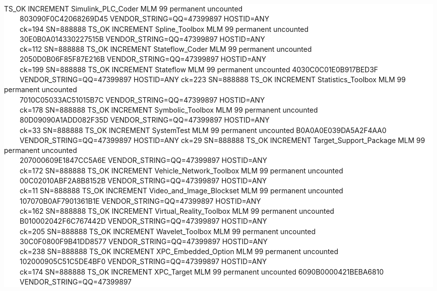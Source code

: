  TS_OK
INCREMENT Simulink_PLC_Coder MLM 99 permanent uncounted \
        803090F0C42068269D45
 VENDOR_STRING=QQ=47399897 HOSTID=ANY \
        ck=194 SN=888888
 TS_OK
INCREMENT Spline_Toolbox MLM 99 permanent uncounted \
        30E0B0A014330227515B
 VENDOR_STRING=QQ=47399897 HOSTID=ANY \
        ck=112 SN=888888
 TS_OK
INCREMENT Stateflow_Coder MLM 99 permanent uncounted \
        2050D0B06F85F87E216B
 VENDOR_STRING=QQ=47399897 HOSTID=ANY \
        ck=199 SN=888888
 TS_OK
INCREMENT Stateflow MLM 99 permanent uncounted 4030C0C01E0B917BED3F \
        VENDOR_STRING=QQ=47399897
 HOSTID=ANY ck=223 SN=888888 TS_OK
INCREMENT Statistics_Toolbox MLM 99 permanent uncounted \
        7010C05033AC51015B7C
 VENDOR_STRING=QQ=47399897 HOSTID=ANY \
        ck=178 SN=888888
 TS_OK
INCREMENT Symbolic_Toolbox MLM 99 permanent uncounted \
        80D09090A1ADD082F35D
 VENDOR_STRING=QQ=47399897 HOSTID=ANY \
        ck=33 SN=888888
 TS_OK
INCREMENT SystemTest MLM 99 permanent uncounted B0A0A0E039DA5A2F4AA0 \
        VENDOR_STRING=QQ=47399897
 HOSTID=ANY ck=29 SN=888888 TS_OK
INCREMENT Target_Support_Package MLM 99 permanent uncounted \
        207000609E1847CC5A6E
 VENDOR_STRING=QQ=47399897 HOSTID=ANY \
        ck=172 SN=888888
 TS_OK
INCREMENT Vehicle_Network_Toolbox MLM 99 permanent uncounted \
        00C02010ABF2A8B8152B
 VENDOR_STRING=QQ=47399897 HOSTID=ANY \
        ck=11 SN=888888
 TS_OK
INCREMENT Video_and_Image_Blockset MLM 99 permanent uncounted \
        107070B0AF7901361B1E
 VENDOR_STRING=QQ=47399897 HOSTID=ANY \
        ck=162 SN=888888
 TS_OK
INCREMENT Virtual_Reality_Toolbox MLM 99 permanent uncounted \
        B010002042F6C767442D
 VENDOR_STRING=QQ=47399897 HOSTID=ANY \
        ck=205 SN=888888
 TS_OK
INCREMENT Wavelet_Toolbox MLM 99 permanent uncounted \
        30C0F0800F9B41DD8577
 VENDOR_STRING=QQ=47399897 HOSTID=ANY \
        ck=238 SN=888888
 TS_OK
INCREMENT XPC_Embedded_Option MLM 99 permanent uncounted \
        102000905C51C5DE4BF0
 VENDOR_STRING=QQ=47399897 HOSTID=ANY \
        ck=174 SN=888888
 TS_OK
INCREMENT XPC_Target MLM 99 permanent uncounted 6090B0000421BEBA6810 \
        VENDOR_STRING=QQ=47399897